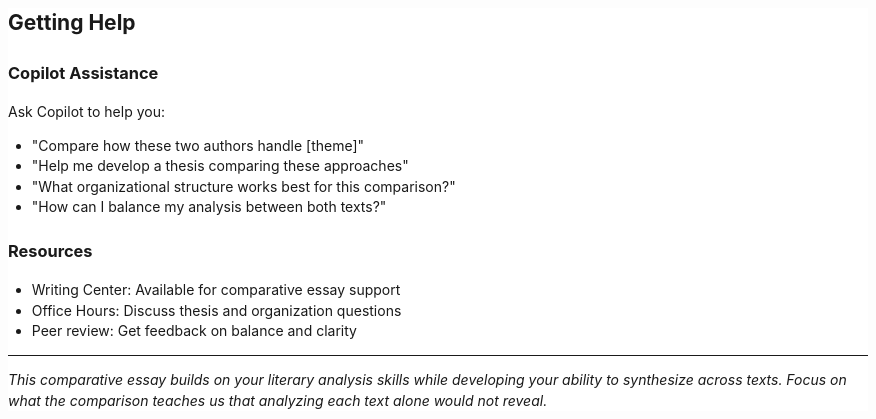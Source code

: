 ## Getting Help

### Copilot Assistance
Ask Copilot to help you:
- "Compare how these two authors handle [theme]"
- "Help me develop a thesis comparing these approaches"
- "What organizational structure works best for this comparison?"
- "How can I balance my analysis between both texts?"

### Resources
- Writing Center: Available for comparative essay support
- Office Hours: Discuss thesis and organization questions
- Peer review: Get feedback on balance and clarity

---

*This comparative essay builds on your literary analysis skills while developing your ability to synthesize across texts. Focus on what the comparison teaches us that analyzing each text alone would not reveal.*